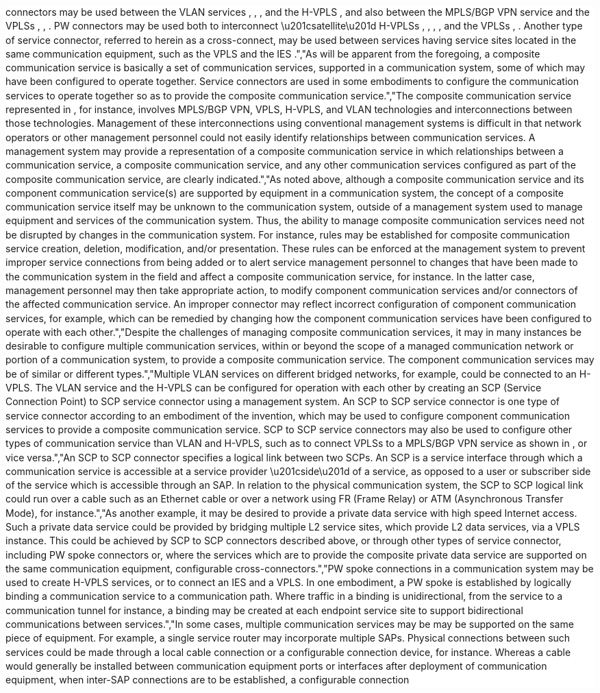connectors may be used between the VLAN services , , ,  and the H-VPLS , and also between the MPLS\/BGP VPN service  and the VPLSs , , . PW connectors may be used both to interconnect \u201csatellite\u201d H-VPLSs , , , ,  and the VPLSs , . Another type of service connector, referred to herein as a cross-connect, may be used between services having service sites located in the same communication equipment, such as the VPLS  and the IES .","As will be apparent from the foregoing, a composite communication service is basically a set of communication services, supported in a communication system, some of which may have been configured to operate together. Service connectors are used in some embodiments to configure the communication services to operate together so as to provide the composite communication service.","The composite communication service  represented in , for instance, involves MPLS\/BGP VPN, VPLS, H-VPLS, and VLAN technologies and interconnections between those technologies. Management of these interconnections using conventional management systems is difficult in that network operators or other management personnel could not easily identify relationships between communication services. A management system may provide a representation of a composite communication service in which relationships between a communication service, a composite communication service, and any other communication services configured as part of the composite communication service, are clearly indicated.","As noted above, although a composite communication service and its component communication service(s) are supported by equipment in a communication system, the concept of a composite communication service itself may be unknown to the communication system, outside of a management system used to manage equipment and services of the communication system. Thus, the ability to manage composite communication services need not be disrupted by changes in the communication system. For instance, rules may be established for composite communication service creation, deletion, modification, and\/or presentation. These rules can be enforced at the management system to prevent improper service connections from being added or to alert service management personnel to changes that have been made to the communication system in the field and affect a composite communication service, for instance. In the latter case, management personnel may then take appropriate action, to modify component communication services and\/or connectors of the affected communication service. An improper connector may reflect incorrect configuration of component communication services, for example, which can be remedied by changing how the component communication services have been configured to operate with each other.","Despite the challenges of managing composite communication services, it may in many instances be desirable to configure multiple communication services, within or beyond the scope of a managed communication network or portion of a communication system, to provide a composite communication service. The component communication services may be of similar or different types.","Multiple VLAN services on different bridged networks, for example, could be connected to an H-VPLS. The VLAN service and the H-VPLS can be configured for operation with each other by creating an SCP (Service Connection Point) to SCP service connector using a management system. An SCP to SCP service connector is one type of service connector according to an embodiment of the invention, which may be used to configure component communication services to provide a composite communication service. SCP to SCP service connectors may also be used to configure other types of communication service than VLAN and H-VPLS, such as to connect VPLSs to a MPLS\/BGP VPN service as shown in , or vice versa.","An SCP to SCP connector specifies a logical link between two SCPs. An SCP is a service interface through which a communication service is accessible at a service provider \u201cside\u201d of a service, as opposed to a user or subscriber side of the service which is accessible through an SAP. In relation to the physical communication system, the SCP to SCP logical link could run over a cable such as an Ethernet cable or over a network using FR (Frame Relay) or ATM (Asynchronous Transfer Mode), for instance.","As another example, it may be desired to provide a private data service with high speed Internet access. Such a private data service could be provided by bridging multiple L2 service sites, which provide L2 data services, via a VPLS instance. This could be achieved by SCP to SCP connectors described above, or through other types of service connector, including PW spoke connectors or, where the services which are to provide the composite private data service are supported on the same communication equipment, configurable cross-connectors.","PW spoke connections in a communication system may be used to create H-VPLS services, or to connect an IES and a VPLS. In one embodiment, a PW spoke is established by logically binding a communication service to a communication path. Where traffic in a binding is unidirectional, from the service to a communication tunnel for instance, a binding may be created at each endpoint service site to support bidirectional communications between services.","In some cases, multiple communication services may be may be supported on the same piece of equipment. For example, a single service router may incorporate multiple SAPs. Physical connections between such services could be made through a local cable connection or a configurable connection device, for instance. Whereas a cable would generally be installed between communication equipment ports or interfaces after deployment of communication equipment, when inter-SAP connections are to be established, a configurable connection
